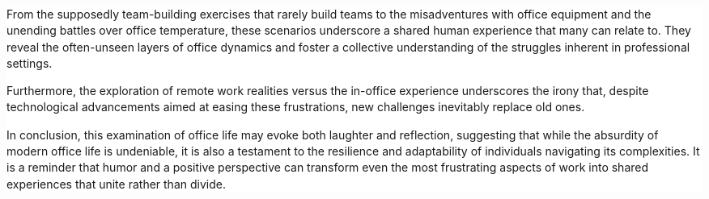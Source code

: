 
From the supposedly team-building exercises that rarely build teams to the misadventures with office equipment and the unending battles over office temperature, these scenarios underscore a shared human experience that many can relate to. They reveal the often-unseen layers of office dynamics and foster a collective understanding of the struggles inherent in professional settings.

Furthermore, the exploration of remote work realities versus the in-office experience underscores the irony that, despite technological advancements aimed at easing these frustrations, new challenges inevitably replace old ones.

In conclusion, this examination of office life may evoke both laughter and reflection, suggesting that while the absurdity of modern office life is undeniable, it is also a testament to the resilience and adaptability of individuals navigating its complexities. It is a reminder that humor and a positive perspective can transform even the most frustrating aspects of work into shared experiences that unite rather than divide.
